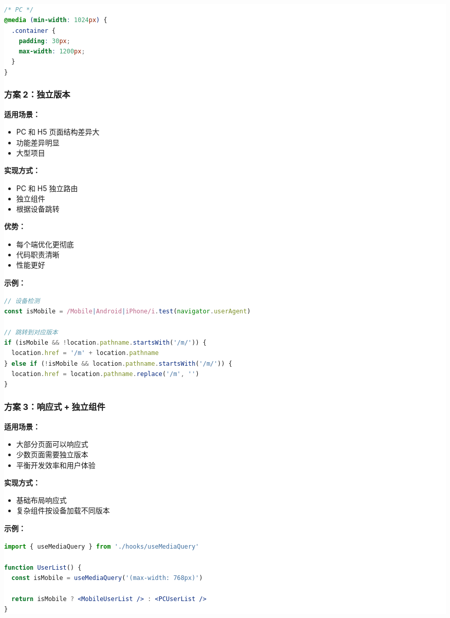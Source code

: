 ```css
/* PC */
@media (min-width: 1024px) {
  .container {
    padding: 30px;
    max-width: 1200px;
  }
}
```

### 方案 2：独立版本

**适用场景：**
- PC 和 H5 页面结构差异大
- 功能差异明显
- 大型项目

**实现方式：**
- PC 和 H5 独立路由
- 独立组件
- 根据设备跳转

**优势：**
- 每个端优化更彻底
- 代码职责清晰
- 性能更好

**示例：**
```javascript
// 设备检测
const isMobile = /Mobile|Android|iPhone/i.test(navigator.userAgent)

// 跳转到对应版本
if (isMobile && !location.pathname.startsWith('/m/')) {
  location.href = '/m' + location.pathname
} else if (!isMobile && location.pathname.startsWith('/m/')) {
  location.href = location.pathname.replace('/m', '')
}
```

### 方案 3：响应式 + 独立组件

**适用场景：**
- 大部分页面可以响应式
- 少数页面需要独立版本
- 平衡开发效率和用户体验

**实现方式：**
- 基础布局响应式
- 复杂组件按设备加载不同版本

**示例：**
```jsx
import { useMediaQuery } from './hooks/useMediaQuery'

function UserList() {
  const isMobile = useMediaQuery('(max-width: 768px)')

  return isMobile ? <MobileUserList /> : <PCUserList />
}
```
